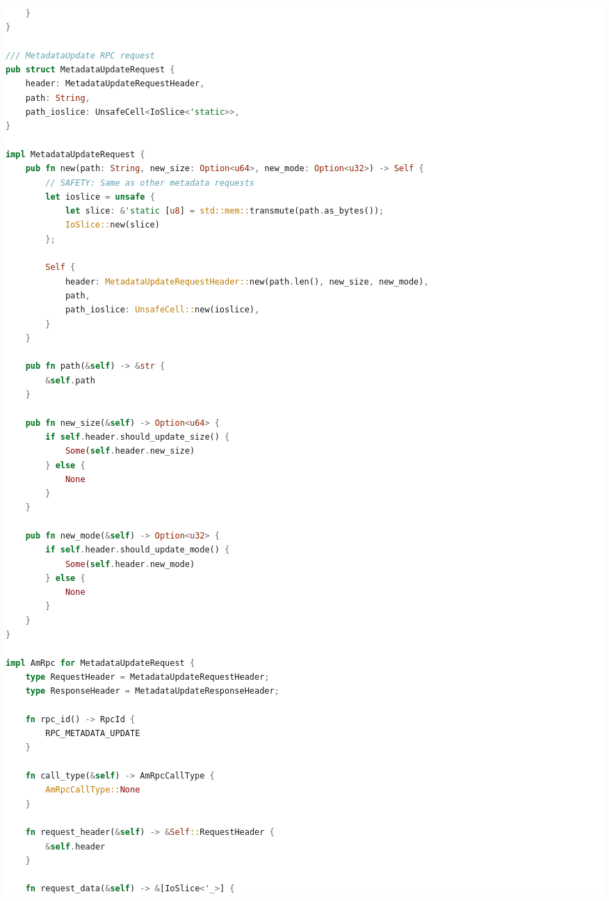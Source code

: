 ```rust
    }
}

/// MetadataUpdate RPC request
pub struct MetadataUpdateRequest {
    header: MetadataUpdateRequestHeader,
    path: String,
    path_ioslice: UnsafeCell<IoSlice<'static>>,
}

impl MetadataUpdateRequest {
    pub fn new(path: String, new_size: Option<u64>, new_mode: Option<u32>) -> Self {
        // SAFETY: Same as other metadata requests
        let ioslice = unsafe {
            let slice: &'static [u8] = std::mem::transmute(path.as_bytes());
            IoSlice::new(slice)
        };

        Self {
            header: MetadataUpdateRequestHeader::new(path.len(), new_size, new_mode),
            path,
            path_ioslice: UnsafeCell::new(ioslice),
        }
    }

    pub fn path(&self) -> &str {
        &self.path
    }

    pub fn new_size(&self) -> Option<u64> {
        if self.header.should_update_size() {
            Some(self.header.new_size)
        } else {
            None
        }
    }

    pub fn new_mode(&self) -> Option<u32> {
        if self.header.should_update_mode() {
            Some(self.header.new_mode)
        } else {
            None
        }
    }
}

impl AmRpc for MetadataUpdateRequest {
    type RequestHeader = MetadataUpdateRequestHeader;
    type ResponseHeader = MetadataUpdateResponseHeader;

    fn rpc_id() -> RpcId {
        RPC_METADATA_UPDATE
    }

    fn call_type(&self) -> AmRpcCallType {
        AmRpcCallType::None
    }

    fn request_header(&self) -> &Self::RequestHeader {
        &self.header
    }

    fn request_data(&self) -> &[IoSlice<'_>] {
```